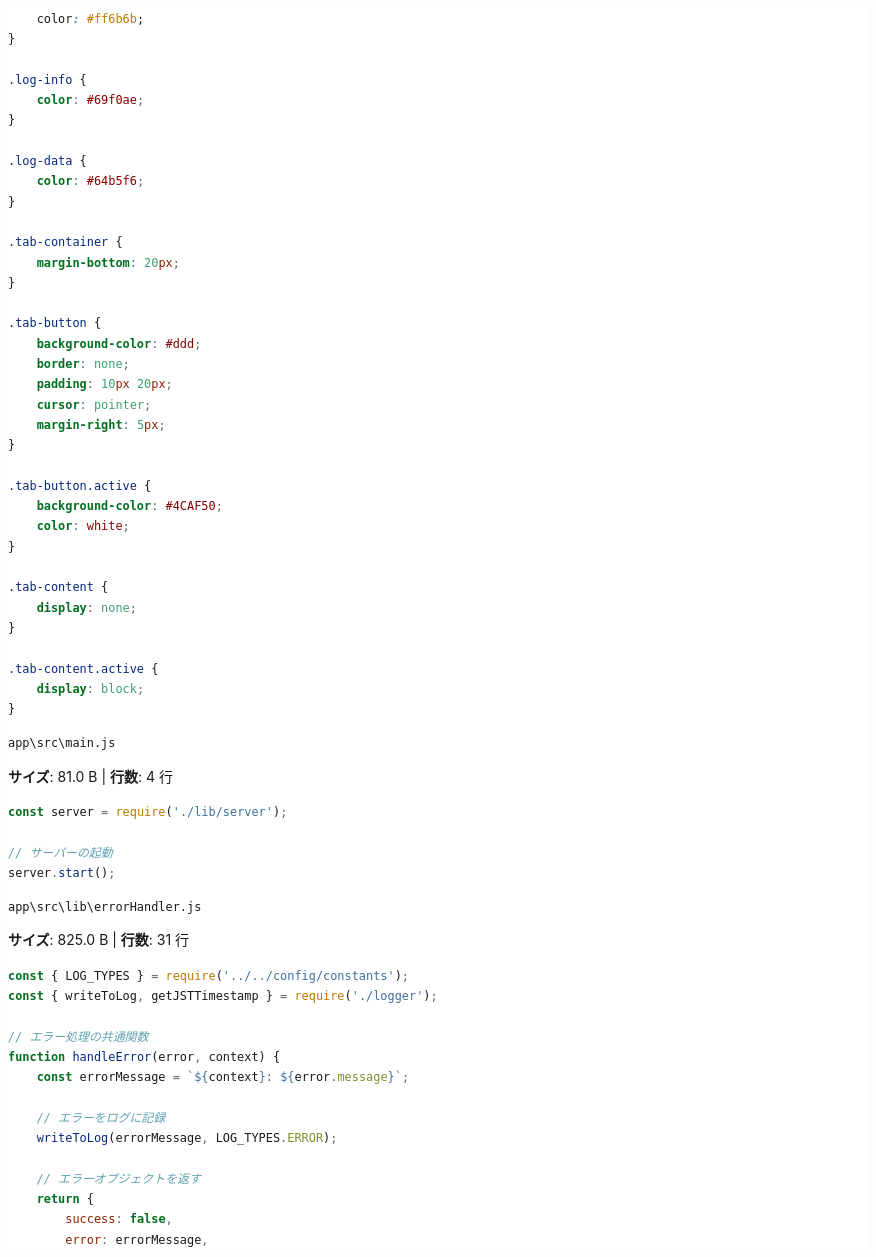```css
    color: #ff6b6b;
}

.log-info {
    color: #69f0ae;
}

.log-data {
    color: #64b5f6;
}

.tab-container {
    margin-bottom: 20px;
}

.tab-button {
    background-color: #ddd;
    border: none;
    padding: 10px 20px;
    cursor: pointer;
    margin-right: 5px;
}

.tab-button.active {
    background-color: #4CAF50;
    color: white;
}

.tab-content {
    display: none;
}

.tab-content.active {
    display: block;
}
```

`app\src\main.js`

**サイズ**: 81.0 B | **行数**: 4 行
```javascript
const server = require('./lib/server');

// サーバーの起動
server.start();
```

`app\src\lib\errorHandler.js`

**サイズ**: 825.0 B | **行数**: 31 行
```javascript
const { LOG_TYPES } = require('../../config/constants');
const { writeToLog, getJSTTimestamp } = require('./logger');

// エラー処理の共通関数
function handleError(error, context) {
    const errorMessage = `${context}: ${error.message}`;
    
    // エラーをログに記録
    writeToLog(errorMessage, LOG_TYPES.ERROR);
    
    // エラーオブジェクトを返す
    return {
        success: false,
        error: errorMessage,
```
